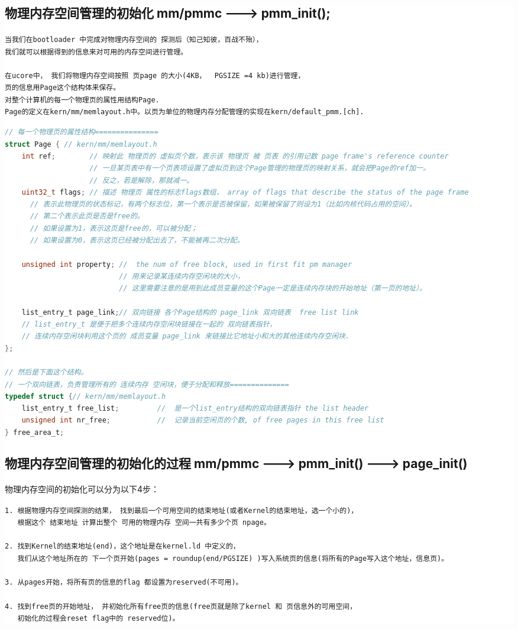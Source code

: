 ## 物理内存空间管理的初始化  mm/pmmc --->  pmm_init();
    当我们在bootloader 中完成对物理内存空间的 探测后（知己知彼，百战不殆）， 
    我们就可以根据得到的信息来对可用的内存空间进行管理。
    
    在ucore中， 我们将物理内存空间按照 页page 的大小(4KB，  PGSIZE =4 kb)进行管理， 
    页的信息用Page这个结构体来保存。
    对整个计算机的每一个物理页的属性用结构Page.
    Page的定义在kern/mm/memlayout.h中。以页为单位的物理内存分配管理的实现在kern/default_pmm.[ch].
```c
// 每一个物理页的属性结构===============
struct Page { // kern/mm/memlayout.h
    int ref;        // 映射此 物理页的 虚拟页个数，表示该 物理页 被 页表 的引用记数 page frame's reference counter
                    // 一旦某页表中有一个页表项设置了虚拟页到这个Page管理的物理页的映射关系，就会把Page的ref加一。
                    // 反之，若是解除，那就减一。
    uint32_t flags; // 描述 物理页 属性的标志flags数组， array of flags that describe the status of the page frame
      // 表示此物理页的状态标记，有两个标志位，第一个表示是否被保留，如果被保留了则设为1（比如内核代码占用的空间）。
      // 第二个表示此页是否是free的。
      // 如果设置为1，表示这页是free的，可以被分配；
      // 如果设置为0，表示这页已经被分配出去了，不能被再二次分配。
      
    unsigned int property; //  the num of free block, used in first fit pm manager
                           // 用来记录某连续内存空闲块的大小，
                           // 这里需要注意的是用到此成员变量的这个Page一定是连续内存块的开始地址（第一页的地址）。
                           
    list_entry_t page_link;// 双向链接 各个Page结构的 page_link 双向链表  free list link
    // list_entry_t 是便于把多个连续内存空闲块链接在一起的 双向链表指针，
    // 连续内存空闲块利用这个页的 成员变量 page_link 来链接比它地址小和大的其他连续内存空闲块.
};

// 然后是下面这个结构。
// 一个双向链表，负责管理所有的 连续内存 空闲块，便于分配和释放==============
typedef struct {// kern/mm/memlayout.h
    list_entry_t free_list;         //  是一个list_entry结构的双向链表指针 the list header
    unsigned int nr_free;           //  记录当前空闲页的个数, of free pages in this free list
} free_area_t;

```
## 物理内存空间管理的初始化的过程 mm/pmmc --->  pmm_init() ---> page_init() 
物理内存空间的初始化可以分为以下4步：

    1. 根据物理内存空间探测的结果， 找到最后一个可用空间的结束地址(或者Kernel的结束地址，选一个小的)，
       根据这个 结束地址 计算出整个 可用的物理内存 空间一共有多少个页 npage。
       
    2. 找到Kernel的结束地址(end)，这个地址是在kernel.ld 中定义的， 
       我们从这个地址所在的 下一个页开始(pages = roundup(end/PGSIZE) )写入系统页的信息(将所有的Page写入这个地址，信息页)。
       
    3. 从pages开始，将所有页的信息的flag 都设置为reserved(不可用)。
    
    4. 找到free页的开始地址， 并初始化所有free页的信息(free页就是除了kernel 和 页信息外的可用空间，
       初始化的过程会reset flag中的 reserved位)。
       